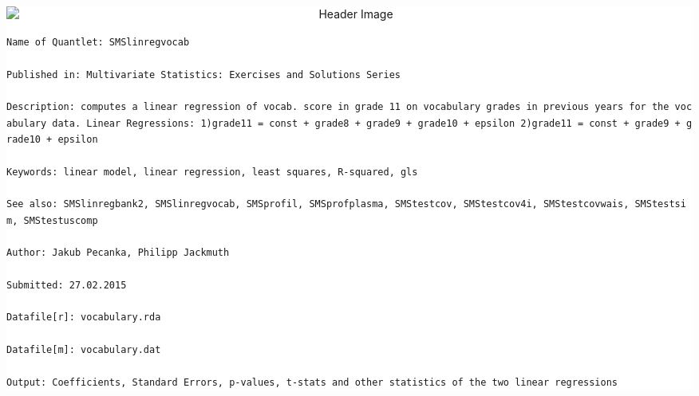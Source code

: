 <div style="margin: 0; padding: 0; text-align: center; border: none;">
<a href="https://quantlet.com" target="_blank" style="text-decoration: none; border: none;">
<img src="https://github.com/StefanGam/test-repo/blob/main/quantlet_design.png?raw=true" alt="Header Image" width="100%" style="margin: 0; padding: 0; display: block; border: none;" />
</a>
</div>

```
Name of Quantlet: SMSlinregvocab

Published in: Multivariate Statistics: Exercises and Solutions Series

Description: computes a linear regression of vocab. score in grade 11 on vocabulary grades in previous years for the vocabulary data. Linear Regressions: 1)grade11 = const + grade8 + grade9 + grade10 + epsilon 2)grade11 = const + grade9 + grade10 + epsilon

Keywords: linear model, linear regression, least squares, R-squared, gls

See also: SMSlinregbank2, SMSlinregvocab, SMSprofil, SMSprofplasma, SMStestcov, SMStestcov4i, SMStestcovwais, SMStestsim, SMStestuscomp

Author: Jakub Pecanka, Philipp Jackmuth

Submitted: 27.02.2015

Datafile[r]: vocabulary.rda

Datafile[m]: vocabulary.dat

Output: Coefficients, Standard Errors, p-values, t-stats and other statistics of the two linear regressions

```
